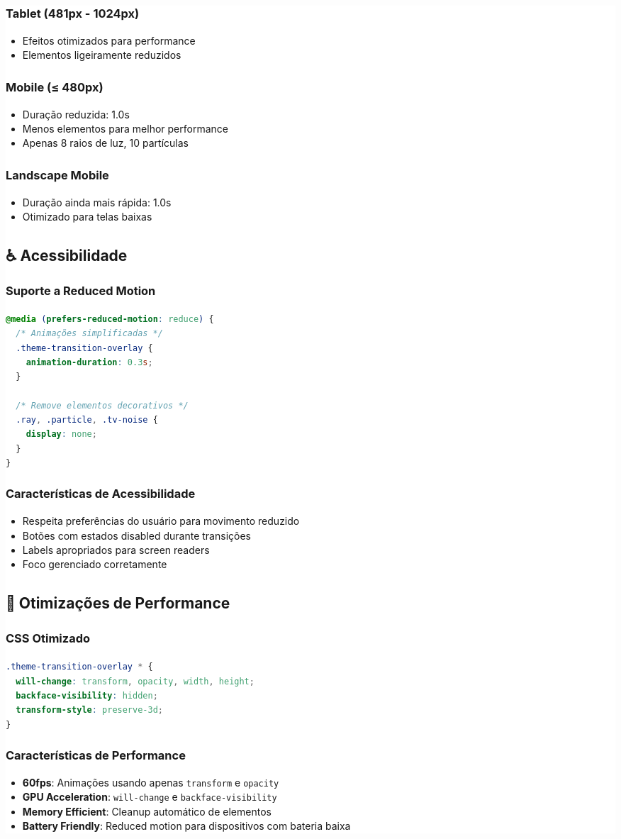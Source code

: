 ### Tablet (481px - 1024px)
- Efeitos otimizados para performance
- Elementos ligeiramente reduzidos

### Mobile (≤ 480px)
- Duração reduzida: 1.0s
- Menos elementos para melhor performance
- Apenas 8 raios de luz, 10 partículas

### Landscape Mobile
- Duração ainda mais rápida: 1.0s
- Otimizado para telas baixas

## ♿ Acessibilidade

### Suporte a Reduced Motion
```css
@media (prefers-reduced-motion: reduce) {
  /* Animações simplificadas */
  .theme-transition-overlay {
    animation-duration: 0.3s;
  }
  
  /* Remove elementos decorativos */
  .ray, .particle, .tv-noise {
    display: none;
  }
}
```

### Características de Acessibilidade
- Respeita preferências do usuário para movimento reduzido
- Botões com estados disabled durante transições
- Labels apropriados para screen readers
- Foco gerenciado corretamente

## 🔧 Otimizações de Performance

### CSS Otimizado
```css
.theme-transition-overlay * {
  will-change: transform, opacity, width, height;
  backface-visibility: hidden;
  transform-style: preserve-3d;
}
```

### Características de Performance
- **60fps**: Animações usando apenas `transform` e `opacity`
- **GPU Acceleration**: `will-change` e `backface-visibility`
- **Memory Efficient**: Cleanup automático de elementos
- **Battery Friendly**: Reduced motion para dispositivos com bateria baixa

